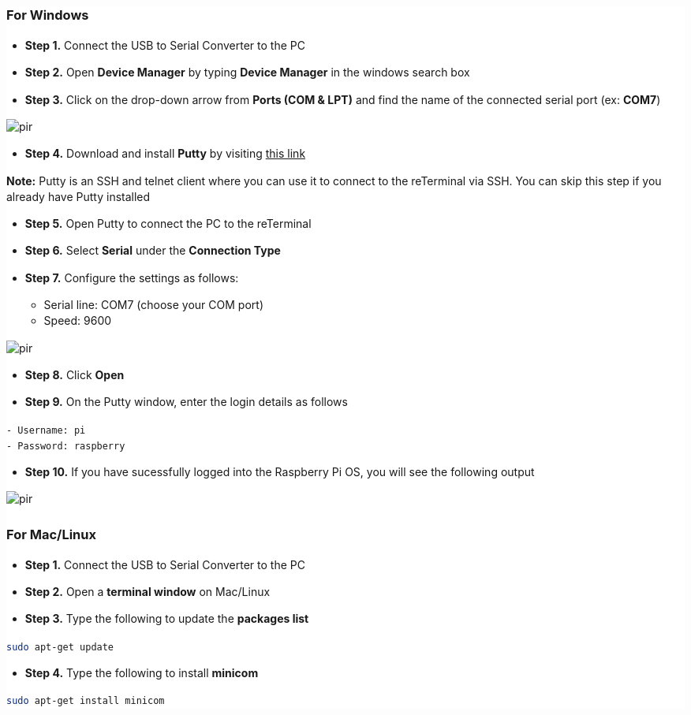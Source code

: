 ### For Windows

- **Step 1.** Connect the USB to Serial Converter to the PC

- **Step 2.** Open **Device Manager** by typing **Device Manager** in the windows search box

- **Step 3.** Click on the drop-down arrow from **Ports (COM & LPT)** and find the name of the connected serial port (ex: **COM7**)

<p style={{textAlign: 'center'}}><img src="https://files.seeedstudio.com/wiki/ReTerminal/COM7-dev-show.jpg" alt="pir" width={320} height="auto" /></p>

- **Step 4.** Download and install **Putty** by visiting [this link](https://www.chiark.greenend.org.uk/~sgtatham/putty/latest.html)

**Note:** Putty is an SSH and telnet client where you can use it to connect to the reTerminal via SSH. You can skip this step if you already have Putty installed

- **Step 5.** Open Putty to connect the PC to the reTerminal

- **Step 6.** Select **Serial** under the **Connection Type**

- **Step 7.** Configure the settings as follows:

  - Serial line: COM7 (choose your COM port)
  - Speed: 9600

<p style={{textAlign: 'center'}}><img src="https://files.seeedstudio.com/wiki/ReTerminal/COM7-Putty-connect.jpg" alt="pir" width={450} height="auto" /></p>

- **Step 8.** Click **Open**

- **Step 9.** On the Putty window, enter the login details as follows

```sh
- Username: pi
- Password: raspberry
```

- **Step 10.** If you have sucessfully logged into the Raspberry Pi OS, you will see the following output

<p style={{textAlign: 'center'}}><img src="https://files.seeedstudio.com/wiki/102110497/SSH_WiFi.png" alt="pir" width={900} height="auto" /></p>

### For Mac/Linux

- **Step 1.** Connect the USB to Serial Converter to the PC

- **Step 2.** Open a **terminal window** on Mac/Linux

- **Step 3.** Type the following to update the **packages list**

```sh
sudo apt-get update
```

- **Step 4.** Type the following to install **minicom**

```sh
sudo apt-get install minicom
```
